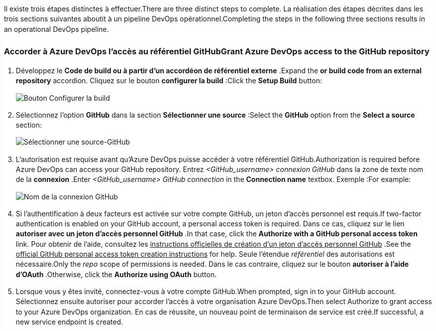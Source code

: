 <span data-ttu-id="895a7-162">Il existe trois étapes distinctes à effectuer.</span><span class="sxs-lookup"><span data-stu-id="895a7-162">There are three distinct steps to complete.</span></span> <span data-ttu-id="895a7-163">La réalisation des étapes décrites dans les trois sections suivantes aboutit à un pipeline DevOps opérationnel.</span><span class="sxs-lookup"><span data-stu-id="895a7-163">Completing the steps in the following three sections results in an operational DevOps pipeline.</span></span>

### <a name="grant-azure-devops-access-to-the-github-repository"></a><span data-ttu-id="895a7-164">Accorder à Azure DevOps l’accès au référentiel GitHub</span><span class="sxs-lookup"><span data-stu-id="895a7-164">Grant Azure DevOps access to the GitHub repository</span></span>

1. <span data-ttu-id="895a7-165">Développez le **Code de build ou à partir d’un accordéon de référentiel externe** .</span><span class="sxs-lookup"><span data-stu-id="895a7-165">Expand the **or build code from an external repository** accordion.</span></span> <span data-ttu-id="895a7-166">Cliquez sur le bouton **configurer la build** :</span><span class="sxs-lookup"><span data-stu-id="895a7-166">Click the **Setup Build** button:</span></span>

    ![Bouton Configurer la build](media/cicd/vsts-setup-build.png)

1. <span data-ttu-id="895a7-168">Sélectionnez l’option **GitHub** dans la section **Sélectionner une source** :</span><span class="sxs-lookup"><span data-stu-id="895a7-168">Select the **GitHub** option from the **Select a source** section:</span></span>

    ![Sélectionner une source-GitHub](media/cicd/vsts-select-source.png)

1. <span data-ttu-id="895a7-170">L’autorisation est requise avant qu’Azure DevOps puisse accéder à votre référentiel GitHub.</span><span class="sxs-lookup"><span data-stu-id="895a7-170">Authorization is required before Azure DevOps can access your GitHub repository.</span></span> <span data-ttu-id="895a7-171">Entrez *<GitHub_username> connexion GitHub* dans la zone de texte nom de la **connexion** .</span><span class="sxs-lookup"><span data-stu-id="895a7-171">Enter *<GitHub_username> GitHub connection* in the **Connection name** textbox.</span></span> <span data-ttu-id="895a7-172">Exemple :</span><span class="sxs-lookup"><span data-stu-id="895a7-172">For example:</span></span>

    ![Nom de la connexion GitHub](media/cicd/vsts-repo-authz.png)

1. <span data-ttu-id="895a7-174">Si l’authentification à deux facteurs est activée sur votre compte GitHub, un jeton d’accès personnel est requis.</span><span class="sxs-lookup"><span data-stu-id="895a7-174">If two-factor authentication is enabled on your GitHub account, a personal access token is required.</span></span> <span data-ttu-id="895a7-175">Dans ce cas, cliquez sur le lien **autoriser avec un jeton d’accès personnel GitHub** .</span><span class="sxs-lookup"><span data-stu-id="895a7-175">In that case, click the **Authorize with a GitHub personal access token** link.</span></span> <span data-ttu-id="895a7-176">Pour obtenir de l’aide, consultez les [instructions officielles de création d’un jeton d’accès personnel GitHub](https://help.github.com/articles/creating-a-personal-access-token-for-the-command-line/) .</span><span class="sxs-lookup"><span data-stu-id="895a7-176">See the [official GitHub personal access token creation instructions](https://help.github.com/articles/creating-a-personal-access-token-for-the-command-line/) for help.</span></span> <span data-ttu-id="895a7-177">Seule l’étendue *référentiel* des autorisations est nécessaire.</span><span class="sxs-lookup"><span data-stu-id="895a7-177">Only the *repo* scope of permissions is needed.</span></span> <span data-ttu-id="895a7-178">Dans le cas contraire, cliquez sur le bouton **autoriser à l’aide d’OAuth** .</span><span class="sxs-lookup"><span data-stu-id="895a7-178">Otherwise, click the **Authorize using OAuth** button.</span></span>
1. <span data-ttu-id="895a7-179">Lorsque vous y êtes invité, connectez-vous à votre compte GitHub.</span><span class="sxs-lookup"><span data-stu-id="895a7-179">When prompted, sign in to your GitHub account.</span></span> <span data-ttu-id="895a7-180">Sélectionnez ensuite autoriser pour accorder l’accès à votre organisation Azure DevOps.</span><span class="sxs-lookup"><span data-stu-id="895a7-180">Then select Authorize to grant access to your Azure DevOps organization.</span></span> <span data-ttu-id="895a7-181">En cas de réussite, un nouveau point de terminaison de service est créé.</span><span class="sxs-lookup"><span data-stu-id="895a7-181">If successful, a new service endpoint is created.</span></span>